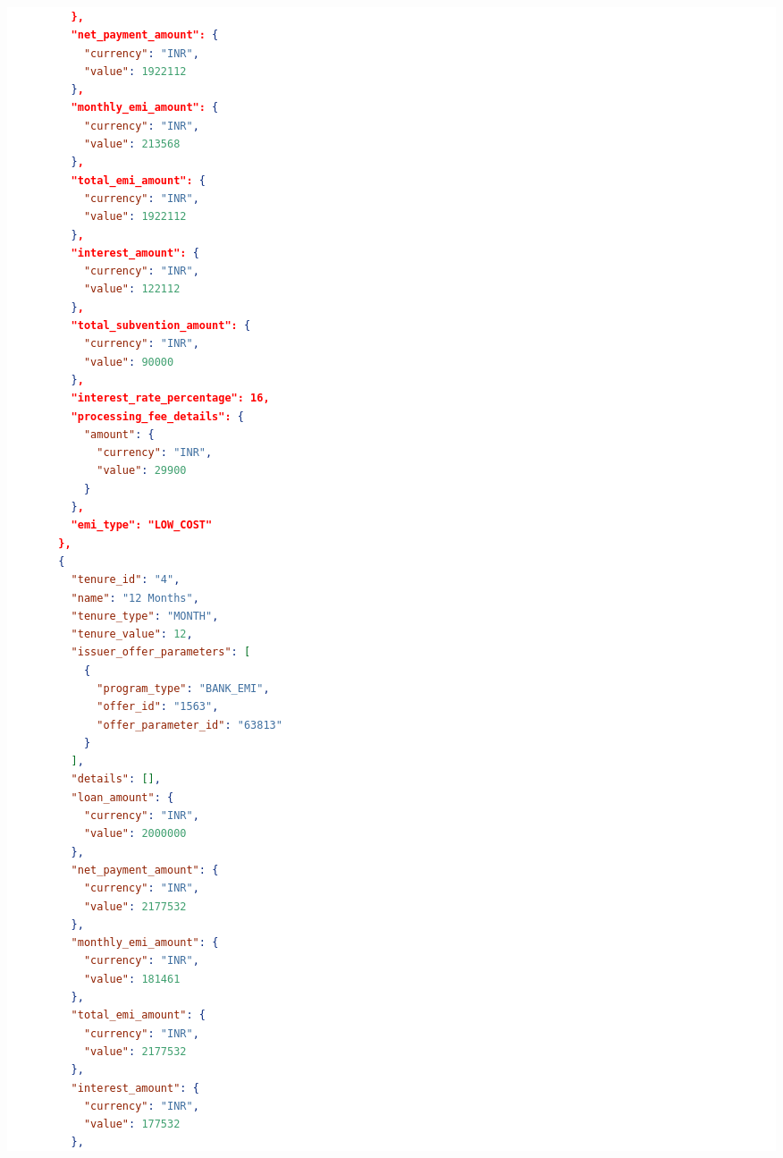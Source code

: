 ```json Sample Response
          },
          "net_payment_amount": {
            "currency": "INR",
            "value": 1922112
          },
          "monthly_emi_amount": {
            "currency": "INR",
            "value": 213568
          },
          "total_emi_amount": {
            "currency": "INR",
            "value": 1922112
          },
          "interest_amount": {
            "currency": "INR",
            "value": 122112
          },
          "total_subvention_amount": {
            "currency": "INR",
            "value": 90000
          },
          "interest_rate_percentage": 16,
          "processing_fee_details": {
            "amount": {
              "currency": "INR",
              "value": 29900
            }
          },
          "emi_type": "LOW_COST"
        },
        {
          "tenure_id": "4",
          "name": "12 Months",
          "tenure_type": "MONTH",
          "tenure_value": 12,
          "issuer_offer_parameters": [
            {
              "program_type": "BANK_EMI",
              "offer_id": "1563",
              "offer_parameter_id": "63813"
            }
          ],
          "details": [],
          "loan_amount": {
            "currency": "INR",
            "value": 2000000
          },
          "net_payment_amount": {
            "currency": "INR",
            "value": 2177532
          },
          "monthly_emi_amount": {
            "currency": "INR",
            "value": 181461
          },
          "total_emi_amount": {
            "currency": "INR",
            "value": 2177532
          },
          "interest_amount": {
            "currency": "INR",
            "value": 177532
          },
```